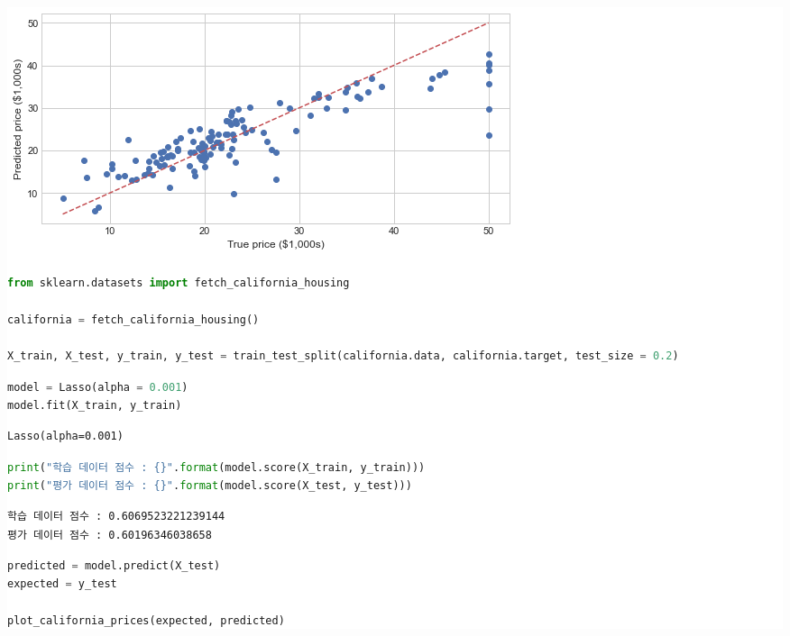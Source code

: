 
    
![png](output_48_0.png)
    



```python
from sklearn.datasets import fetch_california_housing

california = fetch_california_housing()

X_train, X_test, y_train, y_test = train_test_split(california.data, california.target, test_size = 0.2)
```


```python
model = Lasso(alpha = 0.001)
model.fit(X_train, y_train)
```




    Lasso(alpha=0.001)




```python
print("학습 데이터 점수 : {}".format(model.score(X_train, y_train)))
print("평가 데이터 점수 : {}".format(model.score(X_test, y_test)))
```

    학습 데이터 점수 : 0.6069523221239144
    평가 데이터 점수 : 0.60196346038658
    


```python
predicted = model.predict(X_test)
expected = y_test

plot_california_prices(expected, predicted)
```

